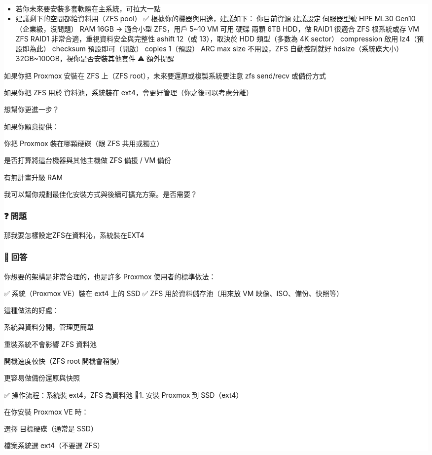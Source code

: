 - 若你未來要安裝多套軟體在主系統，可拉大一點
- 建議剩下的空間都給資料用（ZFS pool）
✅ 根據你的機器與用途，建議如下：
你目前資源	建議設定
伺服器型號	HPE ML30 Gen10（企業級，沒問題）
RAM	16GB → 適合小型 ZFS，用戶 5~10 VM 可用
硬碟	兩顆 6TB HDD，做 RAID1 很適合 ZFS 根系統或存 VM
ZFS RAID1	非常合適，重視資料安全與完整性
ashift	12（或 13），取決於 HDD 類型（多數為 4K sector）
compression	啟用 lz4（預設即為此）
checksum	預設即可（開啟）
copies	1（預設）
ARC max size	不用設，ZFS 自動控制就好
hdsize（系統碟大小）	32GB~100GB，視你是否安裝其他套件
⚠️ 額外提醒

如果你把 Proxmox 安裝在 ZFS 上（ZFS root），未來要還原或複製系統要注意 zfs send/recv 或備份方式

如果你把 ZFS 用於 資料池，系統裝在 ext4，會更好管理（你之後可以考慮分離）

想幫你更進一步？

如果你願意提供：

你把 Proxmox 裝在哪顆硬碟（跟 ZFS 共用或獨立）

是否打算將這台機器與其他主機做 ZFS 備援 / VM 備份

有無計畫升級 RAM

我可以幫你規劃最佳化安裝方式與後續可擴充方案。是否需要？

### ❓ 問題
那我要怎樣設定ZFS在資料沁，系統裝在EXT4

### 🤖 回答
你想要的架構是非常合理的，也是許多 Proxmox 使用者的標準做法：

✅ 系統（Proxmox VE）裝在 ext4 上的 SSD
✅ ZFS 用於資料儲存池（用來放 VM 映像、ISO、備份、快照等）

這種做法的好處：

系統與資料分開，管理更簡單

重裝系統不會影響 ZFS 資料池

開機速度較快（ZFS root 開機會稍慢）

更容易做備份還原與快照

✅ 操作流程：系統裝 ext4，ZFS 為資料池
🔹1. 安裝 Proxmox 到 SSD（ext4）

在你安裝 Proxmox VE 時：

選擇 目標硬碟（通常是 SSD）

檔案系統選 ext4（不要選 ZFS）

